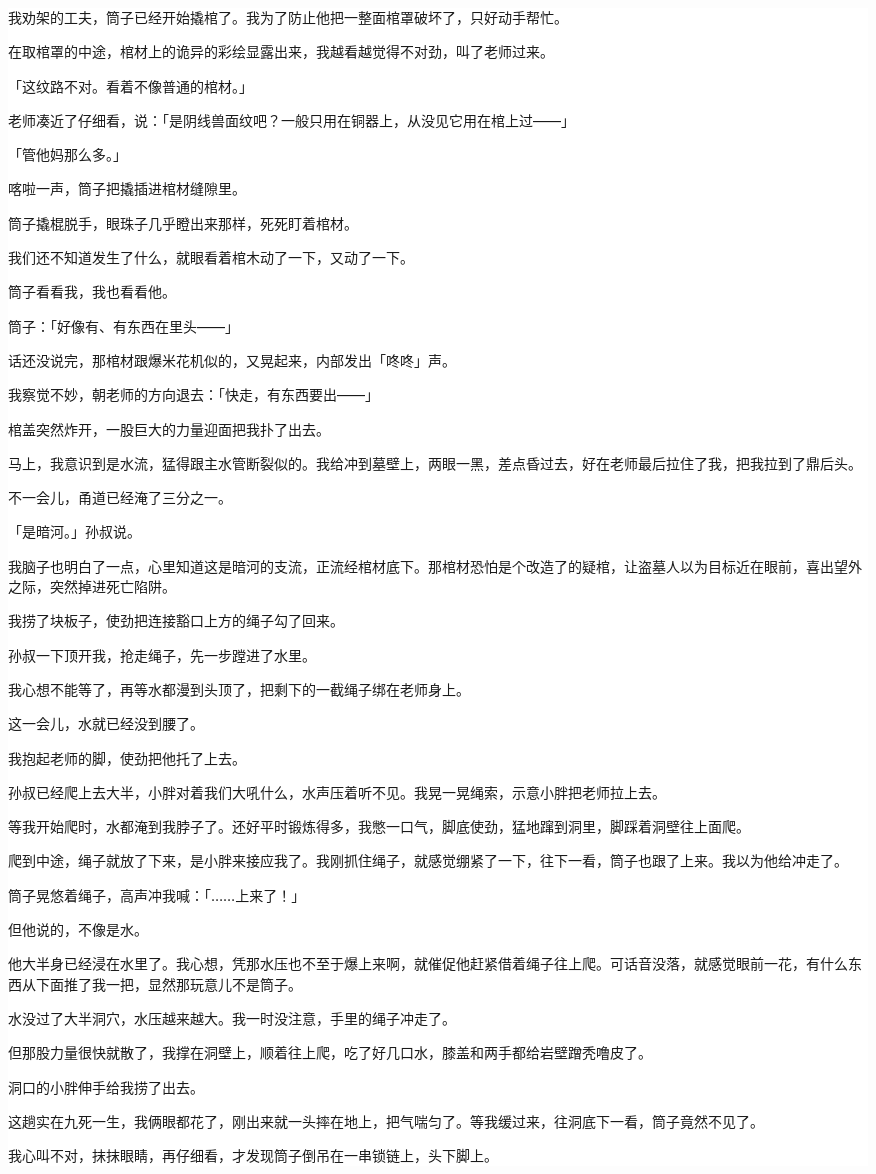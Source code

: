 我劝架的工夫，筒子已经开始撬棺了。我为了防止他把一整面棺罩破坏了，只好动手帮忙。

在取棺罩的中途，棺材上的诡异的彩绘显露出来，我越看越觉得不对劲，叫了老师过来。

「这纹路不对。看着不像普通的棺材。」

老师凑近了仔细看，说：「是阴线兽面纹吧？一般只用在铜器上，从没见它用在棺上过——」

「管他妈那么多。」

喀啦一声，筒子把撬插进棺材缝隙里。

筒子撬棍脱手，眼珠子几乎瞪出来那样，死死盯着棺材。

我们还不知道发生了什么，就眼看着棺木动了一下，又动了一下。

筒子看看我，我也看看他。

筒子：「好像有、有东西在里头——」

话还没说完，那棺材跟爆米花机似的，又晃起来，内部发出「咚咚」声。

我察觉不妙，朝老师的方向退去：「快走，有东西要出——」

棺盖突然炸开，一股巨大的力量迎面把我扑了出去。

马上，我意识到是水流，猛得跟主水管断裂似的。我给冲到墓壁上，两眼一黑，差点昏过去，好在老师最后拉住了我，把我拉到了鼎后头。

不一会儿，甬道已经淹了三分之一。

「是暗河。」孙叔说。

我脑子也明白了一点，心里知道这是暗河的支流，正流经棺材底下。那棺材恐怕是个改造了的疑棺，让盗墓人以为目标近在眼前，喜出望外之际，突然掉进死亡陷阱。

我捞了块板子，使劲把连接豁口上方的绳子勾了回来。

孙叔一下顶开我，抢走绳子，先一步蹚进了水里。

我心想不能等了，再等水都漫到头顶了，把剩下的一截绳子绑在老师身上。

这一会儿，水就已经没到腰了。

我抱起老师的脚，使劲把他托了上去。

孙叔已经爬上去大半，小胖对着我们大吼什么，水声压着听不见。我晃一晃绳索，示意小胖把老师拉上去。

等我开始爬时，水都淹到我脖子了。还好平时锻炼得多，我憋一口气，脚底使劲，猛地蹿到洞里，脚踩着洞壁往上面爬。

爬到中途，绳子就放了下来，是小胖来接应我了。我刚抓住绳子，就感觉绷紧了一下，往下一看，筒子也跟了上来。我以为他给冲走了。

筒子晃悠着绳子，高声冲我喊：「……上来了！」

但他说的，不像是水。

他大半身已经浸在水里了。我心想，凭那水压也不至于爆上来啊，就催促他赶紧借着绳子往上爬。可话音没落，就感觉眼前一花，有什么东西从下面推了我一把，显然那玩意儿不是筒子。

水没过了大半洞穴，水压越来越大。我一时没注意，手里的绳子冲走了。

但那股力量很快就散了，我撑在洞壁上，顺着往上爬，吃了好几口水，膝盖和两手都给岩壁蹭秃噜皮了。

洞口的小胖伸手给我捞了出去。

这趟实在九死一生，我俩眼都花了，刚出来就一头摔在地上，把气喘匀了。等我缓过来，往洞底下一看，筒子竟然不见了。

我心叫不对，抹抹眼睛，再仔细看，才发现筒子倒吊在一串锁链上，头下脚上。
